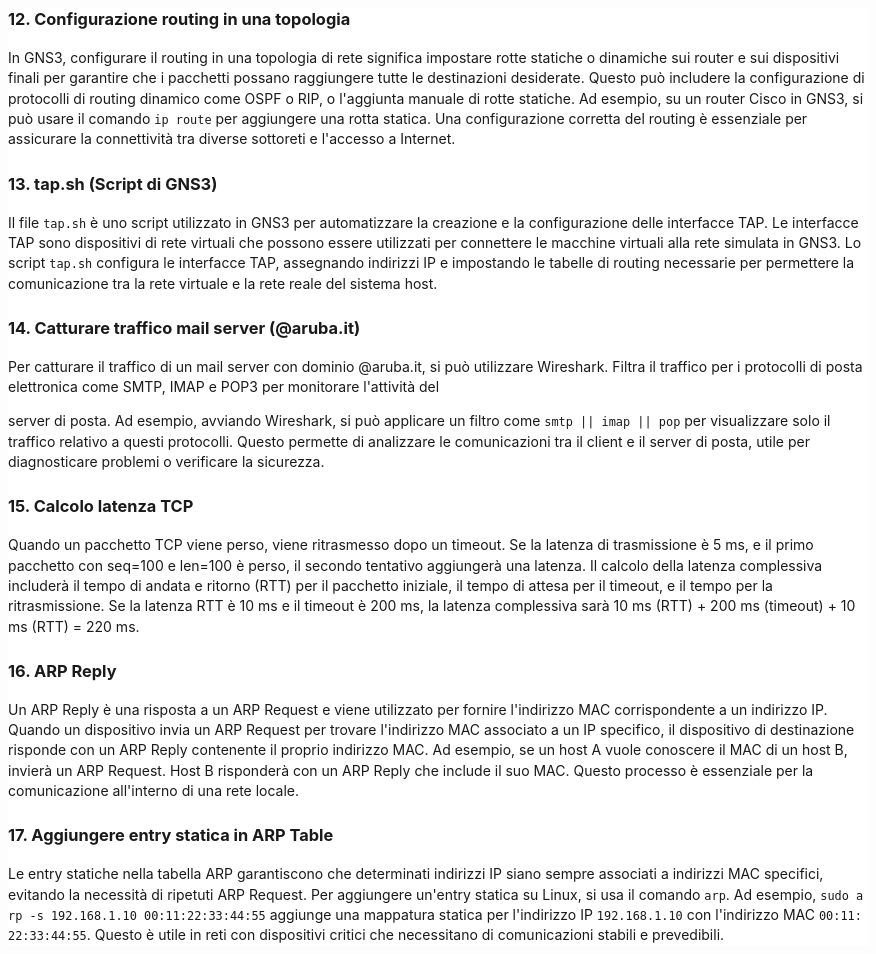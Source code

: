 ### 12. Configurazione routing in una topologia

In GNS3, configurare il routing in una topologia di rete significa impostare rotte statiche o dinamiche sui router e sui dispositivi finali per garantire che i pacchetti possano raggiungere tutte le destinazioni desiderate. Questo può includere la configurazione di protocolli di routing dinamico come OSPF o RIP, o l'aggiunta manuale di rotte statiche. Ad esempio, su un router Cisco in GNS3, si può usare il comando `ip route` per aggiungere una rotta statica. Una configurazione corretta del routing è essenziale per assicurare la connettività tra diverse sottoreti e l'accesso a Internet.

### 13. tap.sh (Script di GNS3)

Il file `tap.sh` è uno script utilizzato in GNS3 per automatizzare la creazione e la configurazione delle interfacce TAP. Le interfacce TAP sono dispositivi di rete virtuali che possono essere utilizzati per connettere le macchine virtuali alla rete simulata in GNS3. Lo script `tap.sh` configura le interfacce TAP, assegnando indirizzi IP e impostando le tabelle di routing necessarie per permettere la comunicazione tra la rete virtuale e la rete reale del sistema host.

### 14. Catturare traffico mail server (@aruba.it)

Per catturare il traffico di un mail server con dominio @aruba.it, si può utilizzare Wireshark. Filtra il traffico per i protocolli di posta elettronica come SMTP, IMAP e POP3 per monitorare l'attività del

 server di posta. Ad esempio, avviando Wireshark, si può applicare un filtro come `smtp || imap || pop` per visualizzare solo il traffico relativo a questi protocolli. Questo permette di analizzare le comunicazioni tra il client e il server di posta, utile per diagnosticare problemi o verificare la sicurezza.

### 15. Calcolo latenza TCP

Quando un pacchetto TCP viene perso, viene ritrasmesso dopo un timeout. Se la latenza di trasmissione è 5 ms, e il primo pacchetto con seq=100 e len=100 è perso, il secondo tentativo aggiungerà una latenza. Il calcolo della latenza complessiva includerà il tempo di andata e ritorno (RTT) per il pacchetto iniziale, il tempo di attesa per il timeout, e il tempo per la ritrasmissione. Se la latenza RTT è 10 ms e il timeout è 200 ms, la latenza complessiva sarà 10 ms (RTT) + 200 ms (timeout) + 10 ms (RTT) = 220 ms.

### 16. ARP Reply

Un ARP Reply è una risposta a un ARP Request e viene utilizzato per fornire l'indirizzo MAC corrispondente a un indirizzo IP. Quando un dispositivo invia un ARP Request per trovare l'indirizzo MAC associato a un IP specifico, il dispositivo di destinazione risponde con un ARP Reply contenente il proprio indirizzo MAC. Ad esempio, se un host A vuole conoscere il MAC di un host B, invierà un ARP Request. Host B risponderà con un ARP Reply che include il suo MAC. Questo processo è essenziale per la comunicazione all'interno di una rete locale.

### 17. Aggiungere entry statica in ARP Table

Le entry statiche nella tabella ARP garantiscono che determinati indirizzi IP siano sempre associati a indirizzi MAC specifici, evitando la necessità di ripetuti ARP Request. Per aggiungere un'entry statica su Linux, si usa il comando `arp`. Ad esempio, `sudo arp -s 192.168.1.10 00:11:22:33:44:55` aggiunge una mappatura statica per l'indirizzo IP `192.168.1.10` con l'indirizzo MAC `00:11:22:33:44:55`. Questo è utile in reti con dispositivi critici che necessitano di comunicazioni stabili e prevedibili.
